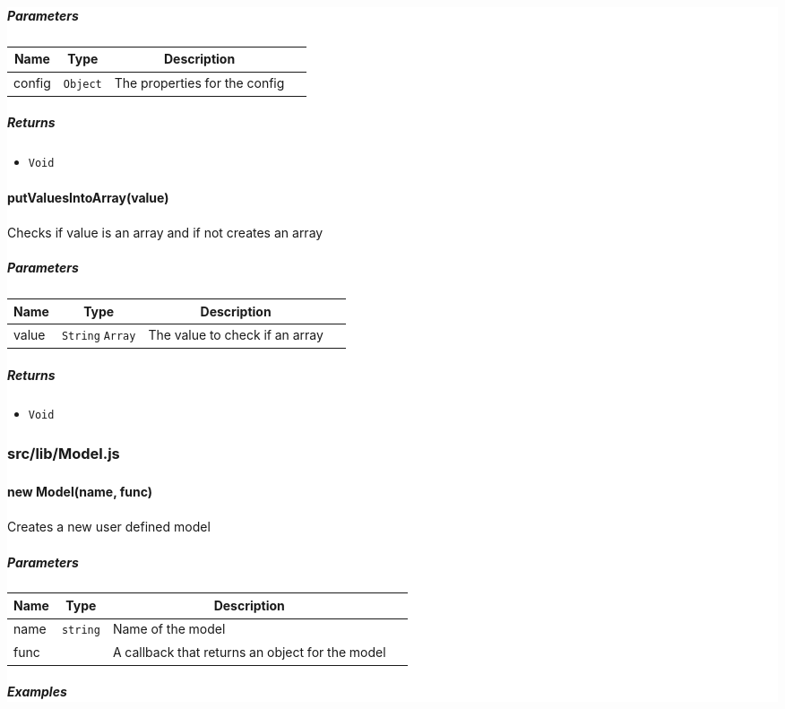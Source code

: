 
##### Parameters

| Name | Type | Description |  |
| ---- | ---- | ----------- | -------- |
| config | `Object`  | The properties for the config | &nbsp; |




##### Returns


- `Void`



#### putValuesIntoArray(value) 

Checks if value is an array and if not creates an array




##### Parameters

| Name | Type | Description |  |
| ---- | ---- | ----------- | -------- |
| value | `String` `Array`  | The value to check if an array | &nbsp; |




##### Returns


- `Void`




### src/lib/Model.js


#### new Model(name, func) 

Creates a new user defined model




##### Parameters

| Name | Type | Description |  |
| ---- | ---- | ----------- | -------- |
| name | `string`  | Name of the model | &nbsp; |
| func |  | A callback that returns an object for the model | &nbsp; |




##### Examples
